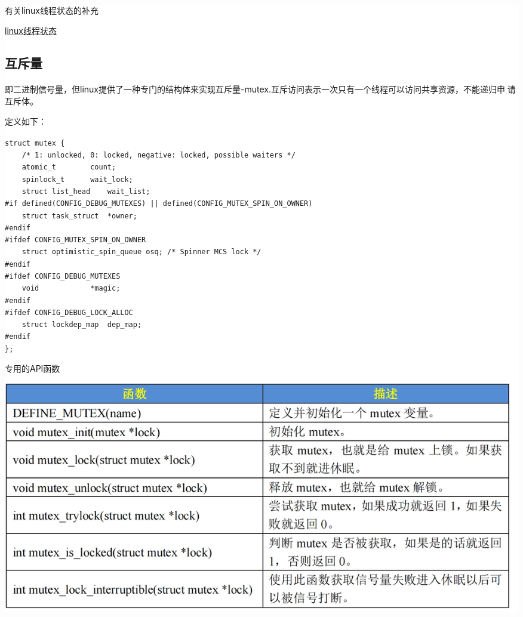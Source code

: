 有关linux线程状态的补充

[linux线程状态](https://blog.csdn.net/sdkdlwk/article/details/65938204)


## 互斥量

即二进制信号量，但linux提供了一种专门的结构体来实现互斥量-mutex.互斥访问表示一次只有一个线程可以访问共享资源，不能递归申
请互斥体。

定义如下：
```
struct mutex {
	/* 1: unlocked, 0: locked, negative: locked, possible waiters */
	atomic_t		count;
	spinlock_t		wait_lock;
	struct list_head	wait_list;
#if defined(CONFIG_DEBUG_MUTEXES) || defined(CONFIG_MUTEX_SPIN_ON_OWNER)
	struct task_struct	*owner;
#endif
#ifdef CONFIG_MUTEX_SPIN_ON_OWNER
	struct optimistic_spin_queue osq; /* Spinner MCS lock */
#endif
#ifdef CONFIG_DEBUG_MUTEXES
	void			*magic;
#endif
#ifdef CONFIG_DEBUG_LOCK_ALLOC
	struct lockdep_map	dep_map;
#endif
};
```

专用的API函数

![31](.\pictures\31.png)

